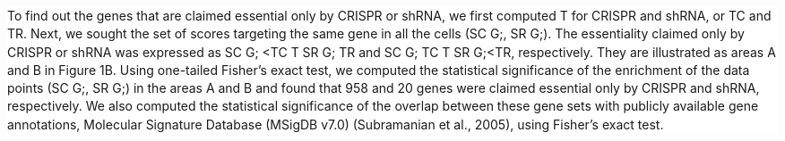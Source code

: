 To find out the genes that are claimed essential only by CRISPR or shRNA, we first computed T for CRISPR and shRNA, or TC and TR. Next, we sought the set of scores targeting the same gene in all the cells (SC G;, SR G;). The essentiality claimed only by CRISPR or shRNA was expressed as SC G; <TC T SR G;  TR and SC G;  TC T SR G;<TR, respectively. They are illustrated as areas A and B in Figure 1B. Using one-tailed Fisher’s exact test, we computed the statistical significance of the enrichment of the data points (SC G;, SR G;) in the areas A and B and found that 958 and 20 genes were claimed essential only by CRISPR and shRNA, respectively. We also computed the statistical significance of the overlap between these gene sets with publicly available gene annotations, Molecular Signature Database (MSigDB v7.0) (Subramanian et al., 2005), using Fisher’s exact test.